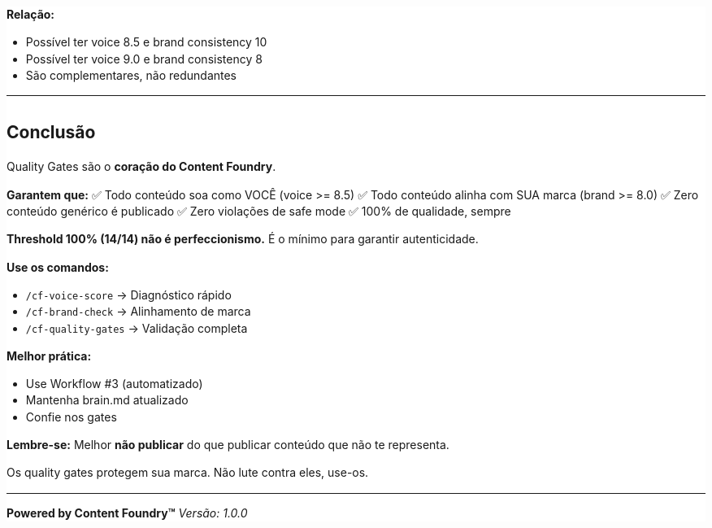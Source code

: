 **Relação:**
- Possível ter voice 8.5 e brand consistency 10
- Possível ter voice 9.0 e brand consistency 8
- São complementares, não redundantes

---

## Conclusão

Quality Gates são o **coração do Content Foundry**.

**Garantem que:**
✅ Todo conteúdo soa como VOCÊ (voice >= 8.5)
✅ Todo conteúdo alinha com SUA marca (brand >= 8.0)
✅ Zero conteúdo genérico é publicado
✅ Zero violações de safe mode
✅ 100% de qualidade, sempre

**Threshold 100% (14/14) não é perfeccionismo.**
É o mínimo para garantir autenticidade.

**Use os comandos:**
- `/cf-voice-score` → Diagnóstico rápido
- `/cf-brand-check` → Alinhamento de marca
- `/cf-quality-gates` → Validação completa

**Melhor prática:**
- Use Workflow #3 (automatizado)
- Mantenha brain.md atualizado
- Confie nos gates

**Lembre-se:**
Melhor **não publicar** do que publicar conteúdo que não te representa.

Os quality gates protegem sua marca. Não lute contra eles, use-os.

---

**Powered by Content Foundry™**
*Versão: 1.0.0*
